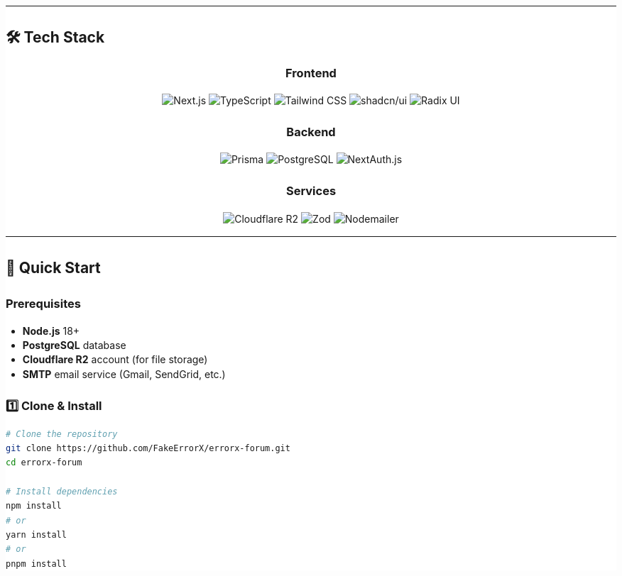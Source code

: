 </div>

---

## 🛠️ Tech Stack

<div align="center">

### **Frontend**
![Next.js](https://img.shields.io/badge/Next.js-15-black?style=flat-square&logo=next.js)
![TypeScript](https://img.shields.io/badge/TypeScript-5.0-blue?style=flat-square&logo=typescript)
![Tailwind CSS](https://img.shields.io/badge/Tailwind_CSS-3.0-38B2AC?style=flat-square&logo=tailwind-css)
![shadcn/ui](https://img.shields.io/badge/shadcn/ui-0.8.0-000000?style=flat-square)
![Radix UI](https://img.shields.io/badge/Radix_UI-1.0-161618?style=flat-square)

### **Backend**
![Prisma](https://img.shields.io/badge/Prisma-5.0-2D3748?style=flat-square&logo=prisma)
![PostgreSQL](https://img.shields.io/badge/PostgreSQL-15-316192?style=flat-square&logo=postgresql)
![NextAuth.js](https://img.shields.io/badge/NextAuth.js-5.0-000000?style=flat-square)

### **Services**
![Cloudflare R2](https://img.shields.io/badge/Cloudflare_R2-Storage-FF6B6B?style=flat-square)
![Zod](https://img.shields.io/badge/Zod-3.0-3066BE?style=flat-square)
![Nodemailer](https://img.shields.io/badge/Nodemailer-6.0-FF6B6B?style=flat-square)

</div>

---

## 🚀 Quick Start

### **Prerequisites**

- **Node.js** 18+ 
- **PostgreSQL** database
- **Cloudflare R2** account (for file storage)
- **SMTP** email service (Gmail, SendGrid, etc.)

### **1️⃣ Clone & Install**

```bash
# Clone the repository
git clone https://github.com/FakeErrorX/errorx-forum.git
cd errorx-forum

# Install dependencies
npm install
# or
yarn install
# or
pnpm install
```
